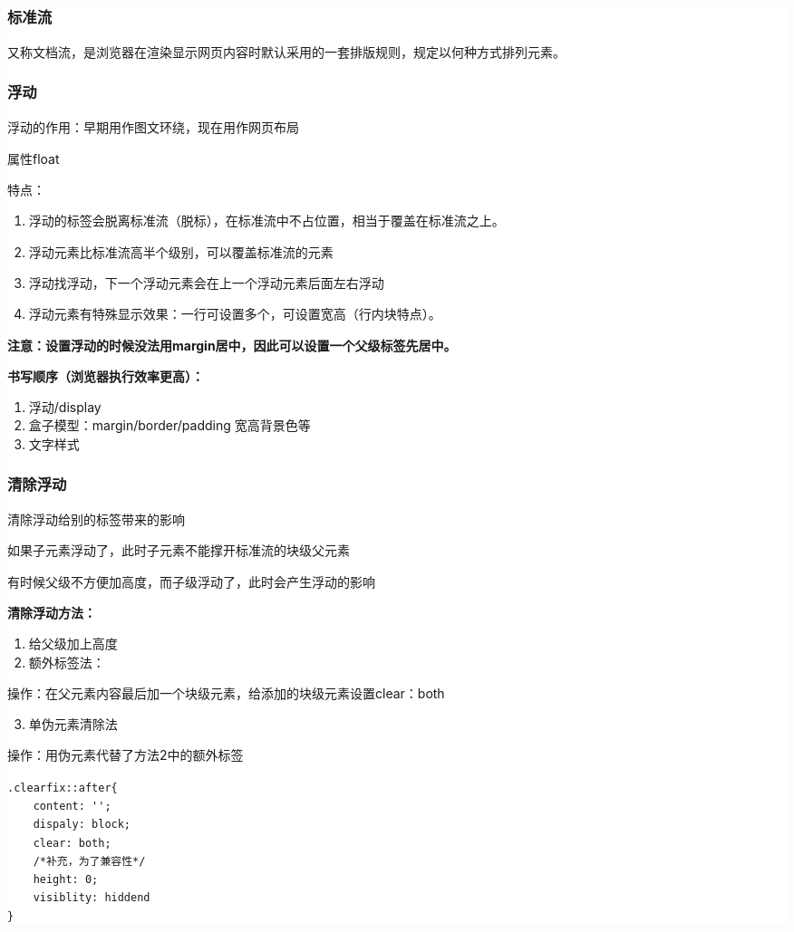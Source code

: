 

### 标准流

又称文档流，是浏览器在渲染显示网页内容时默认采用的一套排版规则，规定以何种方式排列元素。



### 浮动

浮动的作用：早期用作图文环绕，现在用作网页布局

属性float

特点：

1. 浮动的标签会脱离标准流（脱标），在标准流中不占位置，相当于覆盖在标准流之上。

2. 浮动元素比标准流高半个级别，可以覆盖标准流的元素
3. 浮动找浮动，下一个浮动元素会在上一个浮动元素后面左右浮动
4. 浮动元素有特殊显示效果：一行可设置多个，可设置宽高（行内块特点）。 

**注意：设置浮动的时候没法用margin居中，因此可以设置一个父级标签先居中。**



**书写顺序（浏览器执行效率更高）：**

1. 浮动/display
2. 盒子模型：margin/border/padding 宽高背景色等
3. 文字样式



### 清除浮动

清除浮动给别的标签带来的影响

如果子元素浮动了，此时子元素不能撑开标准流的块级父元素



有时候父级不方便加高度，而子级浮动了，此时会产生浮动的影响



**清除浮动方法：**

1. 给父级加上高度
2. 额外标签法：

操作：在父元素内容最后加一个块级元素，给添加的块级元素设置clear：both

3. 单伪元素清除法

操作：用伪元素代替了方法2中的额外标签

```html
.clearfix::after{
	content: '';
	dispaly: block;
	clear: both;
	/*补充，为了兼容性*/
	height: 0;
	visiblity: hiddend
}
```

